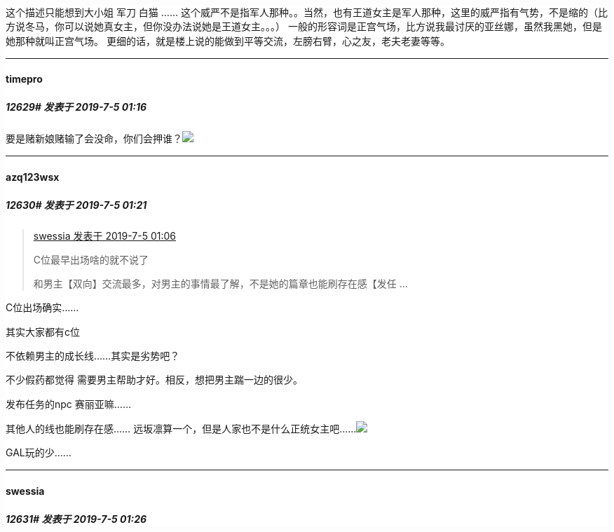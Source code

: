 这个描述只能想到大小姐 军刀 白猫 …… </blockquote>
这个威严不是指军人那种。。当然，也有王道女主是军人那种，这里的威严指有气势，不是缩的（比方说冬马，你可以说她真女主，但你没办法说她是王道女主。。。）
一般的形容词是正宫气场，比方说我最讨厌的亚丝娜，虽然我黑她，但是她那种就叫正宫气场。
更细的话，就是楼上说的能做到平等交流，左膀右臂，心之友，老夫老妻等等。







-----

####  timepro  
##### 12629#       发表于 2019-7-5 01:16




要是赌新娘赌输了会没命，你们会押谁？<img src="https://static.saraba1st.com/image/smiley/face2017/037.png" referrerpolicy="no-referrer">







-----

####  azq123wsx  
##### 12630#       发表于 2019-7-5 01:21



<blockquote><a href="httphttps://bbs.saraba1st.com/2b/forum.php?mod=redirect&amp;goto=findpost&amp;pid=44390557&amp;ptid=1831320" target="_blank">swessia 发表于 2019-7-5 01:06</a>

C位最早出场啥的就不说了

和男主【双向】交流最多，对男主的事情最了解，不是她的篇章也能刷存在感【发任 ...</blockquote>
C位出场确实……

其实大家都有c位

不依赖男主的成长线……其实是劣势吧？

不少假药都觉得 需要男主帮助才好。相反，想把男主踹一边的很少。

发布任务的npc 赛丽亚嘛……

其他人的线也能刷存在感…… 远坂凛算一个，但是人家也不是什么正统女主吧……<img src="https://static.saraba1st.com/image/smiley/face2017/068.png" referrerpolicy="no-referrer">

GAL玩的少……







-----

####  swessia  
##### 12631#       发表于 2019-7-5 01:26
